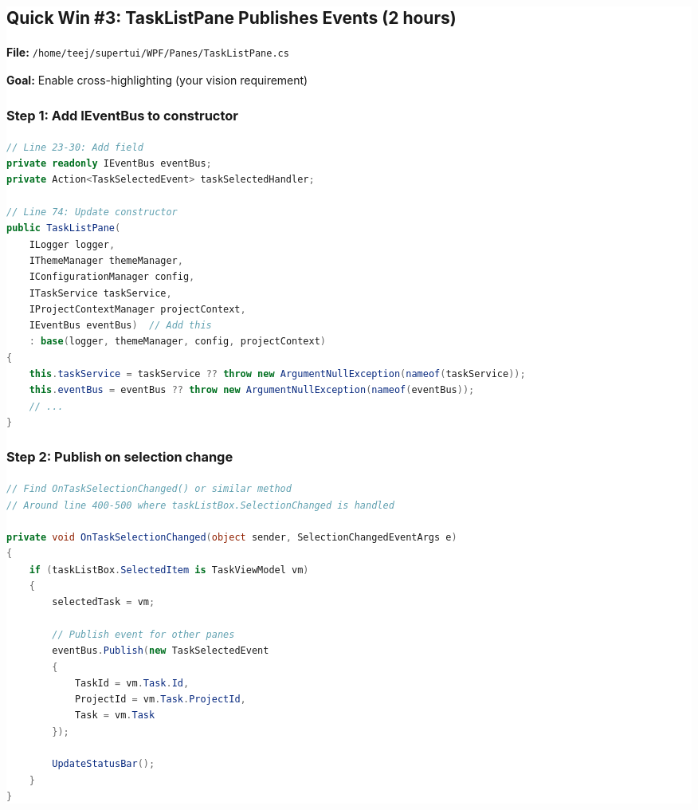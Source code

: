 
## Quick Win #3: TaskListPane Publishes Events (2 hours)

**File:** `/home/teej/supertui/WPF/Panes/TaskListPane.cs`

**Goal:** Enable cross-highlighting (your vision requirement)

### Step 1: Add IEventBus to constructor

```csharp
// Line 23-30: Add field
private readonly IEventBus eventBus;
private Action<TaskSelectedEvent> taskSelectedHandler;

// Line 74: Update constructor
public TaskListPane(
    ILogger logger,
    IThemeManager themeManager,
    IConfigurationManager config,
    ITaskService taskService,
    IProjectContextManager projectContext,
    IEventBus eventBus)  // Add this
    : base(logger, themeManager, config, projectContext)
{
    this.taskService = taskService ?? throw new ArgumentNullException(nameof(taskService));
    this.eventBus = eventBus ?? throw new ArgumentNullException(nameof(eventBus));
    // ...
}
```

### Step 2: Publish on selection change

```csharp
// Find OnTaskSelectionChanged() or similar method
// Around line 400-500 where taskListBox.SelectionChanged is handled

private void OnTaskSelectionChanged(object sender, SelectionChangedEventArgs e)
{
    if (taskListBox.SelectedItem is TaskViewModel vm)
    {
        selectedTask = vm;

        // Publish event for other panes
        eventBus.Publish(new TaskSelectedEvent
        {
            TaskId = vm.Task.Id,
            ProjectId = vm.Task.ProjectId,
            Task = vm.Task
        });

        UpdateStatusBar();
    }
}
```
